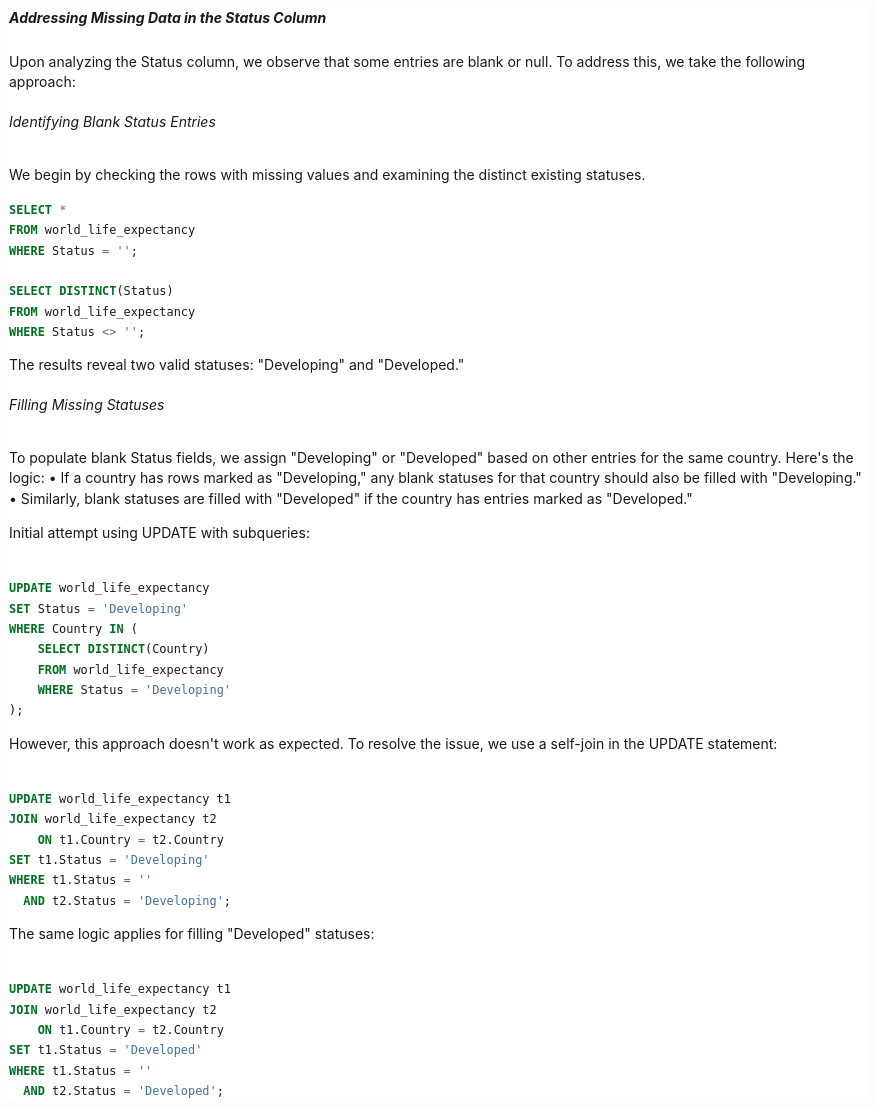 ##### Addressing Missing Data in the Status Column
Upon analyzing the Status column, we observe that some entries are blank or null. To address this, we take the following approach:

###### Identifying Blank Status Entries 
We begin by checking the rows with missing values and examining the distinct existing statuses.

```sql
SELECT * 
FROM world_life_expectancy
WHERE Status = '';

SELECT DISTINCT(Status)
FROM world_life_expectancy
WHERE Status <> '';
```
The results reveal two valid statuses: "Developing" and "Developed."

###### Filling Missing Statuses
To populate blank Status fields, we assign "Developing" or "Developed" based on other entries for the same country. Here's the logic:
    • If a country has rows marked as "Developing," any blank statuses for that country should also be filled with "Developing." 
    • Similarly, blank statuses are filled with "Developed" if the country has entries marked as "Developed." 

Initial attempt using UPDATE with subqueries:

```sql

UPDATE world_life_expectancy
SET Status = 'Developing'
WHERE Country IN (
    SELECT DISTINCT(Country)
    FROM world_life_expectancy
    WHERE Status = 'Developing'
);
```

However, this approach doesn't work as expected. To resolve the issue, we use a self-join in the UPDATE statement:

```sql

UPDATE world_life_expectancy t1
JOIN world_life_expectancy t2
    ON t1.Country = t2.Country
SET t1.Status = 'Developing'
WHERE t1.Status = ''
  AND t2.Status = 'Developing';
 ```


The same logic applies for filling "Developed" statuses:
```sql

UPDATE world_life_expectancy t1
JOIN world_life_expectancy t2
    ON t1.Country = t2.Country
SET t1.Status = 'Developed'
WHERE t1.Status = ''
  AND t2.Status = 'Developed';
```
